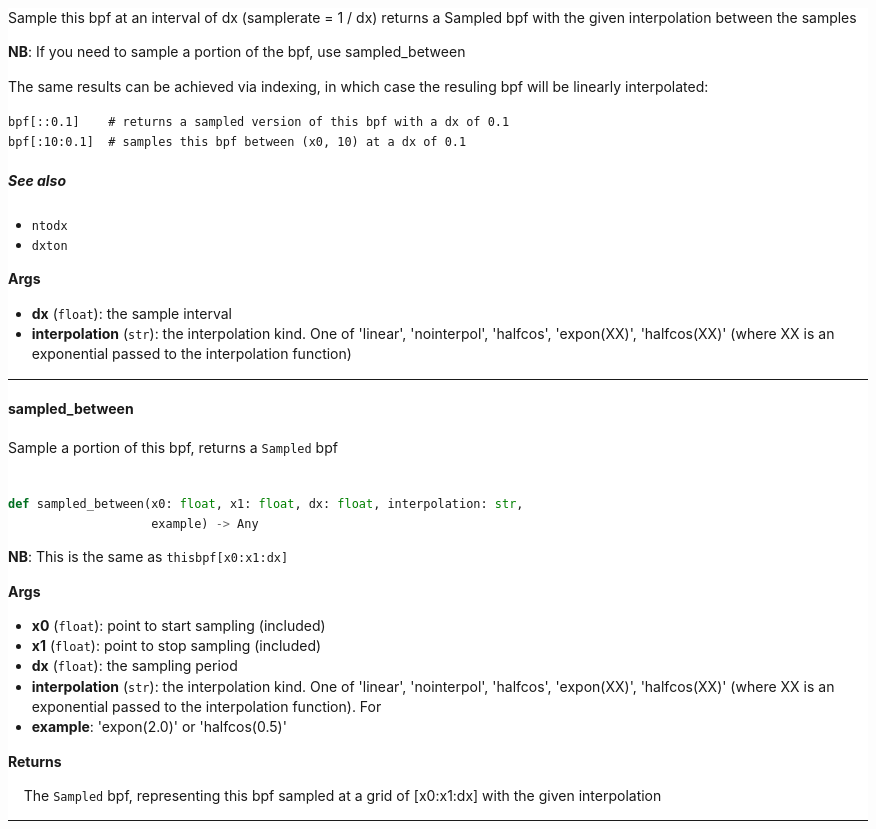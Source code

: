 
Sample this bpf at an interval of dx (samplerate = 1 / dx)
returns a Sampled bpf with the given interpolation between the samples

**NB**: If you need to sample a portion of the bpf, use sampled_between

The same results can be achieved via indexing, in which case the resuling
bpf will be linearly interpolated:

    bpf[::0.1]    # returns a sampled version of this bpf with a dx of 0.1
    bpf[:10:0.1]  # samples this bpf between (x0, 10) at a dx of 0.1

##### See also

* `ntodx`
* `dxton`



**Args**

* **dx** (`float`): the sample interval
* **interpolation** (`str`): the interpolation kind. One of 'linear',
    'nointerpol', 'halfcos', 'expon(XX)', 'halfcos(XX)' (where         XX is an
    exponential passed to the interpolation function)

----------

#### sampled\_between


Sample a portion of this bpf, returns a `Sampled` bpf


```python

def sampled_between(x0: float, x1: float, dx: float, interpolation: str, 
                    example) -> Any

```


**NB**: This is the same as `thisbpf[x0:x1:dx]`



**Args**

* **x0** (`float`): point to start sampling (included)
* **x1** (`float`): point to stop sampling (included)
* **dx** (`float`): the sampling period
* **interpolation** (`str`): the interpolation kind. One of 'linear',
    'nointerpol', 'halfcos', 'expon(XX)', 'halfcos(XX)' (where         XX is an
    exponential passed to the interpolation function). For
* **example**: 'expon(2.0)' or 'halfcos(0.5)'

**Returns**

&nbsp;&nbsp;&nbsp;&nbsp;The `Sampled` bpf, representing this bpf sampled at a grid of [x0:x1:dx] with the given interpolation

----------
